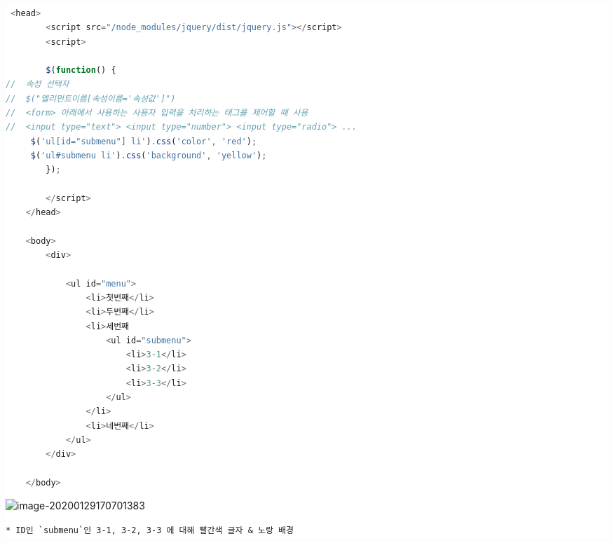 

```javascript
 <head>
        <script src="/node_modules/jquery/dist/jquery.js"></script>
        <script>

        $(function() {
//  속성 선택자 
//  $("엘리먼트이름[속성이름='속성값']")
//  <form> 아래에서 사용하는 사용자 입력을 처리하는 태그를 제어할 때 사용
//  <input type="text"> <input type="number"> <input type="radio"> ...
     $('ul[id="submenu"] li').css('color', 'red');
     $('ul#submenu li').css('background', 'yellow');
        });

        </script>
    </head>

    <body>
        <div>

            <ul id="menu">
                <li>첫번째</li>
                <li>두번째</li>
                <li>세번째
                    <ul id="submenu">
                        <li>3-1</li>
                        <li>3-2</li>
                        <li>3-3</li>
                    </ul>
                </li>
                <li>네번째</li>
            </ul>
        </div>
    
    </body>
```

![image-20200129170701383](C:\Users\HPE\Desktop\TIL\images\image-20200129170701383.png)

	* ID인 `submenu`인 3-1, 3-2, 3-3 에 대해 빨간색 글자 & 노랑 배경